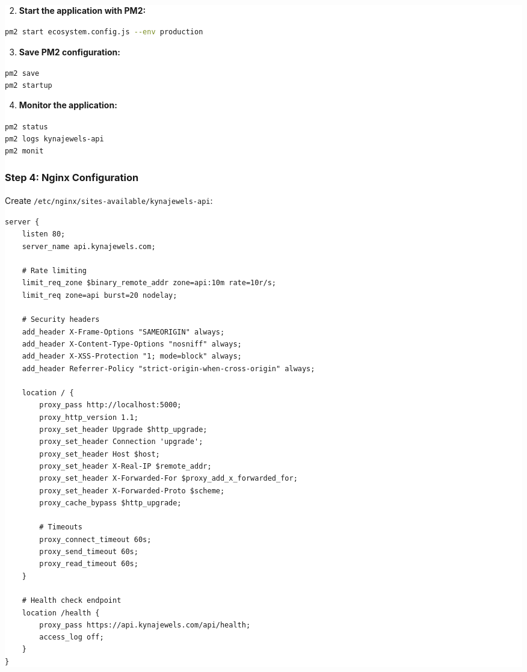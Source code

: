 2. **Start the application with PM2:**
```bash
pm2 start ecosystem.config.js --env production
```

3. **Save PM2 configuration:**
```bash
pm2 save
pm2 startup
```

4. **Monitor the application:**
```bash
pm2 status
pm2 logs kynajewels-api
pm2 monit
```

### Step 4: Nginx Configuration

Create `/etc/nginx/sites-available/kynajewels-api`:

```nginx
server {
    listen 80;
    server_name api.kynajewels.com;

    # Rate limiting
    limit_req_zone $binary_remote_addr zone=api:10m rate=10r/s;
    limit_req zone=api burst=20 nodelay;

    # Security headers
    add_header X-Frame-Options "SAMEORIGIN" always;
    add_header X-Content-Type-Options "nosniff" always;
    add_header X-XSS-Protection "1; mode=block" always;
    add_header Referrer-Policy "strict-origin-when-cross-origin" always;

    location / {
        proxy_pass http://localhost:5000;
        proxy_http_version 1.1;
        proxy_set_header Upgrade $http_upgrade;
        proxy_set_header Connection 'upgrade';
        proxy_set_header Host $host;
        proxy_set_header X-Real-IP $remote_addr;
        proxy_set_header X-Forwarded-For $proxy_add_x_forwarded_for;
        proxy_set_header X-Forwarded-Proto $scheme;
        proxy_cache_bypass $http_upgrade;
        
        # Timeouts
        proxy_connect_timeout 60s;
        proxy_send_timeout 60s;
        proxy_read_timeout 60s;
    }

    # Health check endpoint
    location /health {
        proxy_pass https://api.kynajewels.com/api/health;
        access_log off;
    }
}
```
